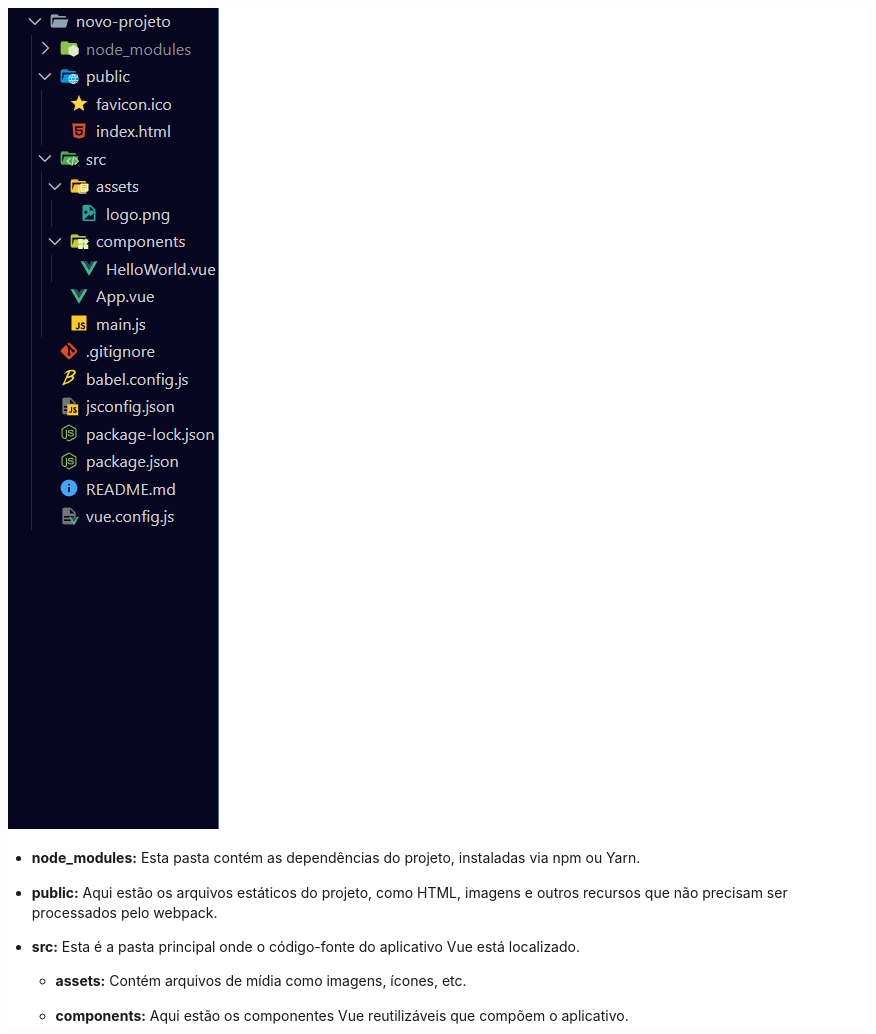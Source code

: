 ![estrutura-do-projeto](./public/img/pastas.png)

  - **node_modules:** Esta pasta contém as dependências do projeto, instaladas via npm ou Yarn.

  - **public:** Aqui estão os arquivos estáticos do projeto, como HTML, imagens e outros recursos que não precisam ser processados pelo webpack.

  - **src:** Esta é a pasta principal onde o código-fonte do aplicativo Vue está localizado.

     - **assets:** Contém arquivos de mídia como imagens, ícones, etc.

     - **components:** Aqui estão os componentes Vue reutilizáveis que compõem o aplicativo.
